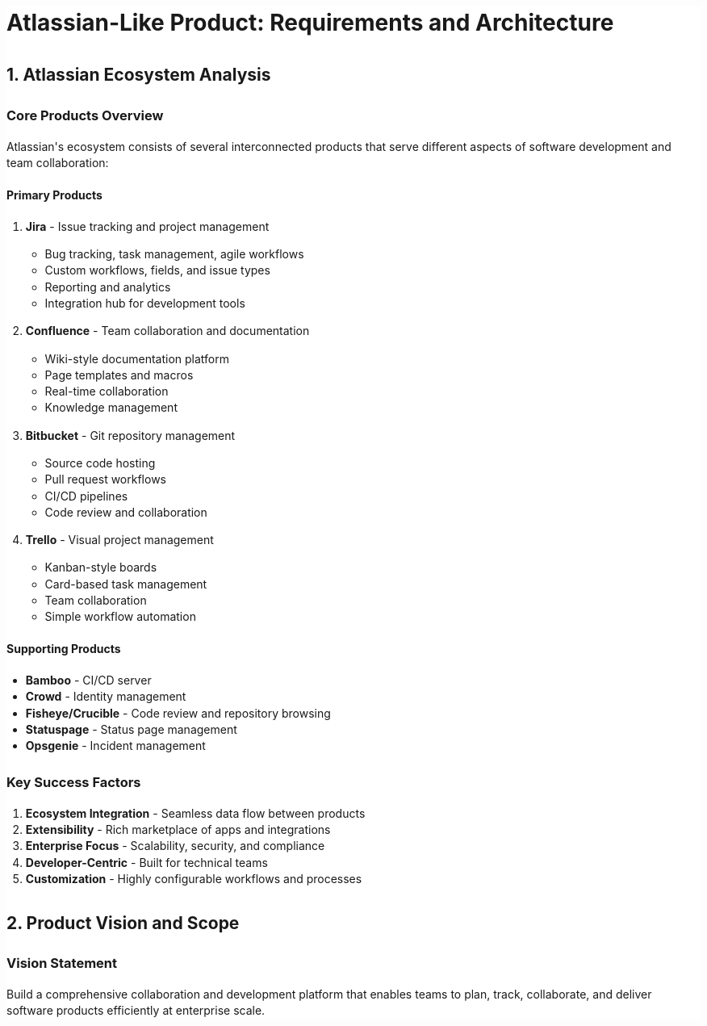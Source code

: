 # Atlassian-Like Product: Requirements and Architecture

## 1. Atlassian Ecosystem Analysis

### Core Products Overview
Atlassian's ecosystem consists of several interconnected products that serve different aspects of software development and team collaboration:

#### Primary Products
1. **Jira** - Issue tracking and project management
   - Bug tracking, task management, agile workflows
   - Custom workflows, fields, and issue types
   - Reporting and analytics
   - Integration hub for development tools

2. **Confluence** - Team collaboration and documentation
   - Wiki-style documentation platform
   - Page templates and macros
   - Real-time collaboration
   - Knowledge management

3. **Bitbucket** - Git repository management
   - Source code hosting
   - Pull request workflows
   - CI/CD pipelines
   - Code review and collaboration

4. **Trello** - Visual project management
   - Kanban-style boards
   - Card-based task management
   - Team collaboration
   - Simple workflow automation

#### Supporting Products
- **Bamboo** - CI/CD server
- **Crowd** - Identity management
- **Fisheye/Crucible** - Code review and repository browsing
- **Statuspage** - Status page management
- **Opsgenie** - Incident management

### Key Success Factors
1. **Ecosystem Integration** - Seamless data flow between products
2. **Extensibility** - Rich marketplace of apps and integrations
3. **Enterprise Focus** - Scalability, security, and compliance
4. **Developer-Centric** - Built for technical teams
5. **Customization** - Highly configurable workflows and processes

## 2. Product Vision and Scope

### Vision Statement
Build a comprehensive collaboration and development platform that enables teams to plan, track, collaborate, and deliver software products efficiently at enterprise scale.
